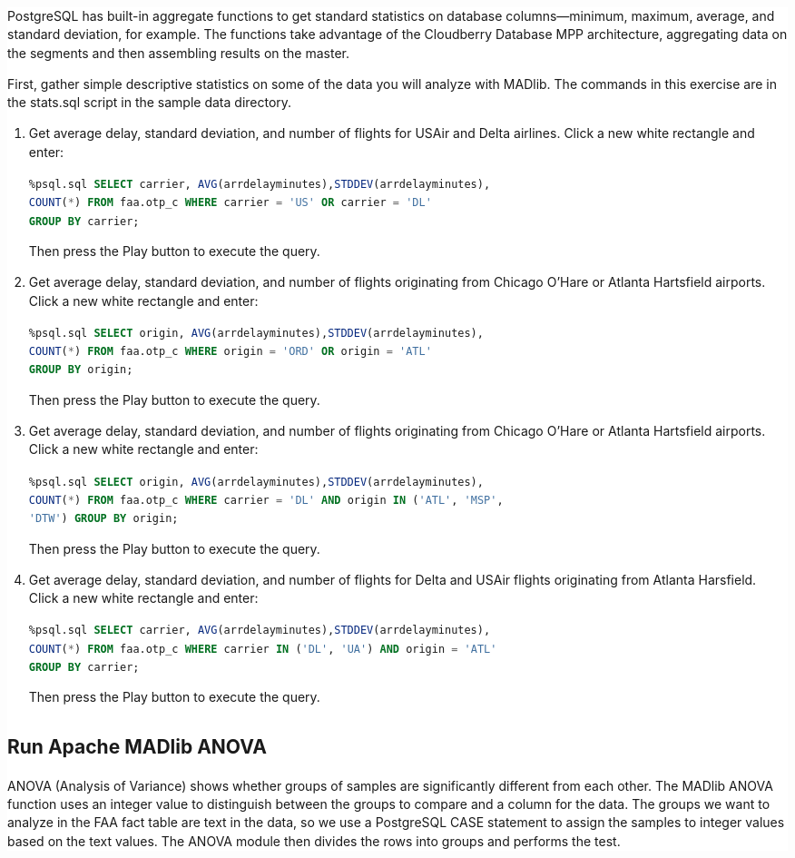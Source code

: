 PostgreSQL has built-in aggregate functions to get standard statistics on database columns—minimum, maximum, average, and standard deviation, for example. The functions take advantage of the Cloudberry Database MPP architecture, aggregating data on the segments and then assembling results on the master.

First, gather simple descriptive statistics on some of the data you will analyze with MADlib. The commands in this exercise are in the stats.sql script in the sample data directory.

1. Get average delay, standard deviation, and number of flights for USAir and Delta airlines.  Click a new white rectangle and enter:

    ```sql
    %psql.sql SELECT carrier, AVG(arrdelayminutes),STDDEV(arrdelayminutes),
    COUNT(*) FROM faa.otp_c WHERE carrier = 'US' OR carrier = 'DL'
    GROUP BY carrier;
    ```

    Then press the Play button to execute the query.

2. Get average delay, standard deviation, and number of flights originating from Chicago O’Hare or Atlanta Hartsfield airports.  Click a new white rectangle and enter:

    ```sql
    %psql.sql SELECT origin, AVG(arrdelayminutes),STDDEV(arrdelayminutes),
    COUNT(*) FROM faa.otp_c WHERE origin = 'ORD' OR origin = 'ATL'
    GROUP BY origin;
    ```

    Then press the Play button to execute the query.

3. Get average delay, standard deviation, and number of flights originating from Chicago O’Hare or Atlanta Hartsfield airports.  Click a new white rectangle and enter:

    ```sql
    %psql.sql SELECT origin, AVG(arrdelayminutes),STDDEV(arrdelayminutes),
    COUNT(*) FROM faa.otp_c WHERE carrier = 'DL' AND origin IN ('ATL', 'MSP',
    'DTW') GROUP BY origin;
    ```

    Then press the Play button to execute the query.

4. Get average delay, standard deviation, and number of flights for Delta and USAir flights originating from Atlanta Harsfield.  Click a new white rectangle and enter:

    ```sql
    %psql.sql SELECT carrier, AVG(arrdelayminutes),STDDEV(arrdelayminutes),
    COUNT(*) FROM faa.otp_c WHERE carrier IN ('DL', 'UA') AND origin = 'ATL'
    GROUP BY carrier;
    ```

    Then press the Play button to execute the query.

## Run Apache MADlib ANOVA

ANOVA (Analysis of Variance) shows whether groups of samples are significantly different from each other. The MADlib ANOVA function uses an integer value to distinguish between the groups to compare and a column for the data. The groups we want to analyze in the FAA fact table are text in the data, so we use a PostgreSQL CASE statement to assign the samples to integer values based on the text values. The ANOVA module then divides the rows into groups and performs the test.
